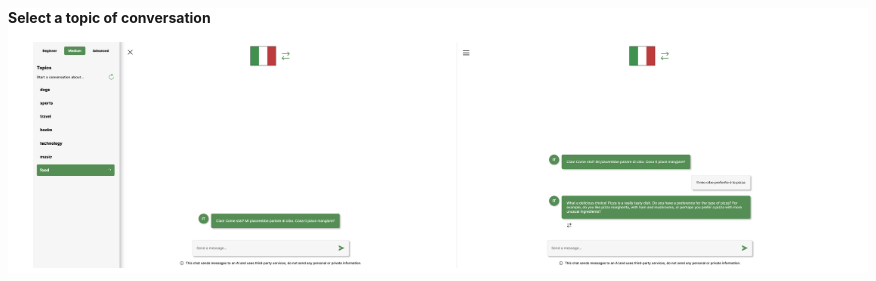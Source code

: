 **Select a topic of conversation**

<p align="center">
  <img alt="Light" src="./screenshots/topic-select-light.png" width="45%">
&nbsp; &nbsp; &nbsp; &nbsp;
  <img alt="Dark" src="./screenshots/translation-light.png" width="45%">
</p>
